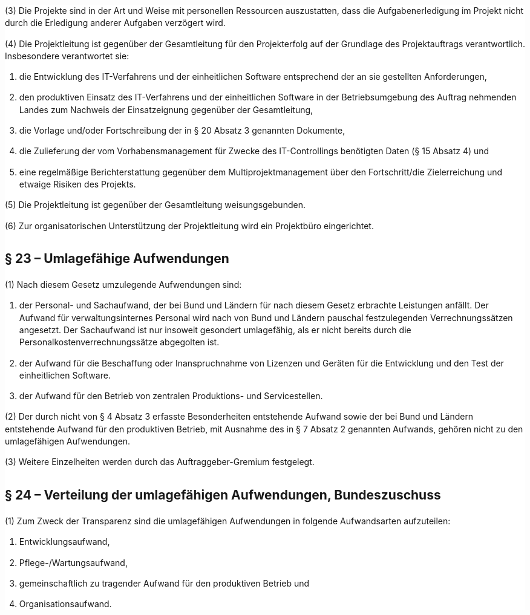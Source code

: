 (3) Die Projekte sind in der Art und Weise mit personellen Ressourcen auszustatten, dass die Aufgabenerledigung im Projekt nicht durch die Erledigung anderer Aufgaben verzögert wird.

(4) Die Projektleitung ist gegenüber der Gesamtleitung für den Projekterfolg auf der Grundlage des Projektauftrags verantwortlich. Insbesondere verantwortet sie:

1. die Entwicklung des IT-Verfahrens und der einheitlichen Software entsprechend der an sie gestellten Anforderungen,

2. den produktiven Einsatz des IT-Verfahrens und der einheitlichen Software in der Betriebsumgebung des Auftrag nehmenden Landes zum Nachweis der Einsatzeignung gegenüber der Gesamtleitung,

3. die Vorlage und/oder Fortschreibung der in § 20 Absatz 3 genannten Dokumente,

4. die Zulieferung der vom Vorhabensmanagement für Zwecke des IT-Controllings benötigten Daten (§ 15 Absatz 4) und

5. eine regelmäßige Berichterstattung gegenüber dem Multiprojektmanagement über den Fortschritt/die Zielerreichung und etwaige Risiken des Projekts.

(5) Die Projektleitung ist gegenüber der Gesamtleitung weisungsgebunden.

(6) Zur organisatorischen Unterstützung der Projektleitung wird ein Projektbüro eingerichtet.


## § 23 – Umlagefähige Aufwendungen

(1) Nach diesem Gesetz umzulegende Aufwendungen sind:

1. der Personal- und Sachaufwand, der bei Bund und Ländern für nach diesem Gesetz erbrachte Leistungen anfällt. Der Aufwand für verwaltungsinternes Personal wird nach von Bund und Ländern pauschal festzulegenden Verrechnungssätzen angesetzt. Der Sachaufwand ist nur insoweit gesondert umlagefähig, als er nicht bereits durch die Personalkostenverrechnungssätze abgegolten ist.

2. der Aufwand für die Beschaffung oder Inanspruchnahme von Lizenzen und Geräten für die Entwicklung und den Test der einheitlichen Software.

3. der Aufwand für den Betrieb von zentralen Produktions- und Servicestellen.

(2) Der durch nicht von § 4 Absatz 3 erfasste Besonderheiten entstehende Aufwand sowie der bei Bund und Ländern entstehende Aufwand für den produktiven Betrieb, mit Ausnahme des in § 7 Absatz 2 genannten Aufwands, gehören nicht zu den umlagefähigen Aufwendungen.

(3) Weitere Einzelheiten werden durch das Auftraggeber-Gremium festgelegt.


## § 24 – Verteilung der umlagefähigen Aufwendungen, Bundeszuschuss

(1) Zum Zweck der Transparenz sind die umlagefähigen Aufwendungen in folgende Aufwandsarten aufzuteilen:

1. Entwicklungsaufwand,

2. Pflege-/Wartungsaufwand,

3. gemeinschaftlich zu tragender Aufwand für den produktiven Betrieb und

4. Organisationsaufwand.
